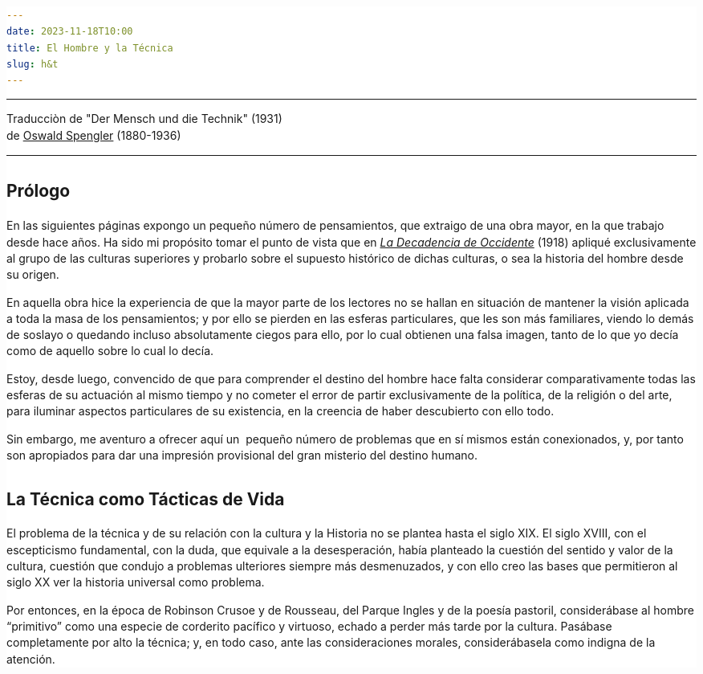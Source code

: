 ```yaml
---
date: 2023-11-18T10:00
title: El Hombre y la Técnica
slug: h&t
---
```


<hr />

Traducciòn de "Der Mensch und die Technik" (1931) <br />
de [Oswald Spengler](https://es.wikipedia.org/wiki/Oswald_Spengler) (1880-1936)

<hr />


## Prólogo

En las siguientes páginas expongo un pequeño número de pensamientos, que extraigo de una obra mayor, en la que trabajo desde hace años. Ha sido mi propósito tomar el punto de vista que en *[La Decadencia de Occidente](https://es.wikipedia.org/wiki/La_decadencia_de_Occidente)* (1918) apliqué exclusivamente al grupo de las culturas superiores y probarlo sobre el supuesto histórico de dichas culturas, o sea la historia del hombre desde su origen. 


En aquella obra hice la experiencia de que la mayor parte de los lectores no se hallan en situación de mantener la visión aplicada a toda la masa de los pensamientos; y por ello se pierden en las esferas particulares, que les son más familiares, viendo lo demás de soslayo o quedando incluso absolutamente ciegos para ello, por lo cual obtienen una falsa imagen, tanto de lo que yo decía como de aquello sobre lo cual lo decía. 



Estoy, desde luego, convencido de que para comprender el destino del hombre hace falta considerar comparativamente todas las esferas de su actuación al mismo tiempo y no cometer el error de partir exclusivamente de la política, de la religión o del arte, para iluminar aspectos particulares de su existencia, en la creencia de haber descubierto con ello todo.


Sin embargo, me aventuro a ofrecer aquí un  pequeño número de problemas que en sí mismos están conexionados, y, por tanto son apropiados para dar una impresión provisional del gran misterio del destino humano.


##  La Técnica como Tácticas de Vida

El problema de la técnica y de su relación con la cultura y la Historia no se plantea hasta el siglo XIX. El siglo XVIII, con el escepticismo fundamental, con la duda, que equivale a la desesperación, había planteado la cuestión del sentido y valor de la cultura, cuestión que condujo a problemas ulteriores siempre más desmenuzados, y con ello creo las bases que permitieron al siglo XX ver la historia universal como problema.


Por entonces, en la época de Robinson Crusoe y de Rousseau, del Parque Ingles y de la poesía pastoril, considerábase al hombre “primitivo” como una especie de corderito pacífico y virtuoso, echado a perder más tarde por la cultura. Pasábase completamente por alto la técnica; y, en todo caso, ante las consideraciones morales, considerábasela como indigna de la atención.
